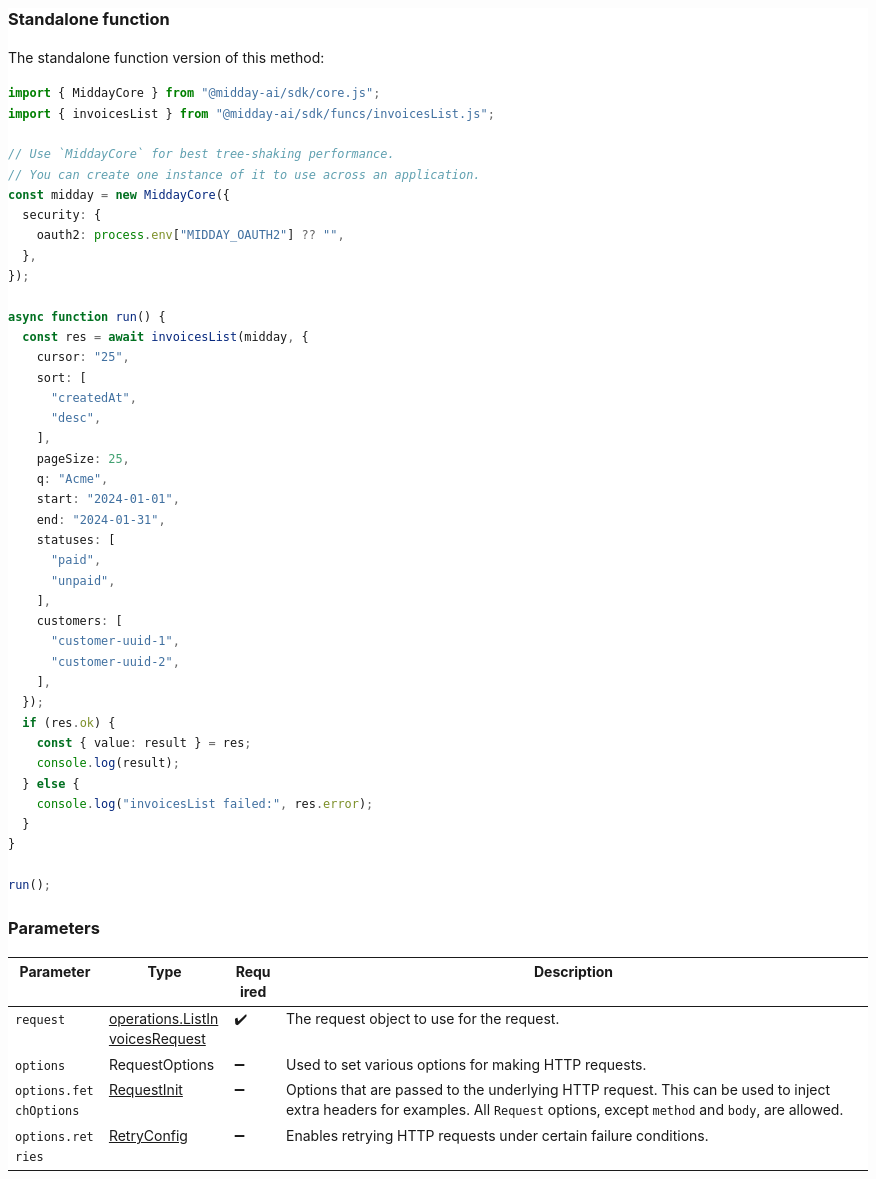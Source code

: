 ### Standalone function

The standalone function version of this method:

```typescript
import { MiddayCore } from "@midday-ai/sdk/core.js";
import { invoicesList } from "@midday-ai/sdk/funcs/invoicesList.js";

// Use `MiddayCore` for best tree-shaking performance.
// You can create one instance of it to use across an application.
const midday = new MiddayCore({
  security: {
    oauth2: process.env["MIDDAY_OAUTH2"] ?? "",
  },
});

async function run() {
  const res = await invoicesList(midday, {
    cursor: "25",
    sort: [
      "createdAt",
      "desc",
    ],
    pageSize: 25,
    q: "Acme",
    start: "2024-01-01",
    end: "2024-01-31",
    statuses: [
      "paid",
      "unpaid",
    ],
    customers: [
      "customer-uuid-1",
      "customer-uuid-2",
    ],
  });
  if (res.ok) {
    const { value: result } = res;
    console.log(result);
  } else {
    console.log("invoicesList failed:", res.error);
  }
}

run();
```

### Parameters

| Parameter                                                                                                                                                                      | Type                                                                                                                                                                           | Required                                                                                                                                                                       | Description                                                                                                                                                                    |
| ------------------------------------------------------------------------------------------------------------------------------------------------------------------------------ | ------------------------------------------------------------------------------------------------------------------------------------------------------------------------------ | ------------------------------------------------------------------------------------------------------------------------------------------------------------------------------ | ------------------------------------------------------------------------------------------------------------------------------------------------------------------------------ |
| `request`                                                                                                                                                                      | [operations.ListInvoicesRequest](../../models/operations/listinvoicesrequest.md)                                                                                               | :heavy_check_mark:                                                                                                                                                             | The request object to use for the request.                                                                                                                                     |
| `options`                                                                                                                                                                      | RequestOptions                                                                                                                                                                 | :heavy_minus_sign:                                                                                                                                                             | Used to set various options for making HTTP requests.                                                                                                                          |
| `options.fetchOptions`                                                                                                                                                         | [RequestInit](https://developer.mozilla.org/en-US/docs/Web/API/Request/Request#options)                                                                                        | :heavy_minus_sign:                                                                                                                                                             | Options that are passed to the underlying HTTP request. This can be used to inject extra headers for examples. All `Request` options, except `method` and `body`, are allowed. |
| `options.retries`                                                                                                                                                              | [RetryConfig](../../lib/utils/retryconfig.md)                                                                                                                                  | :heavy_minus_sign:                                                                                                                                                             | Enables retrying HTTP requests under certain failure conditions.                                                                                                               |
